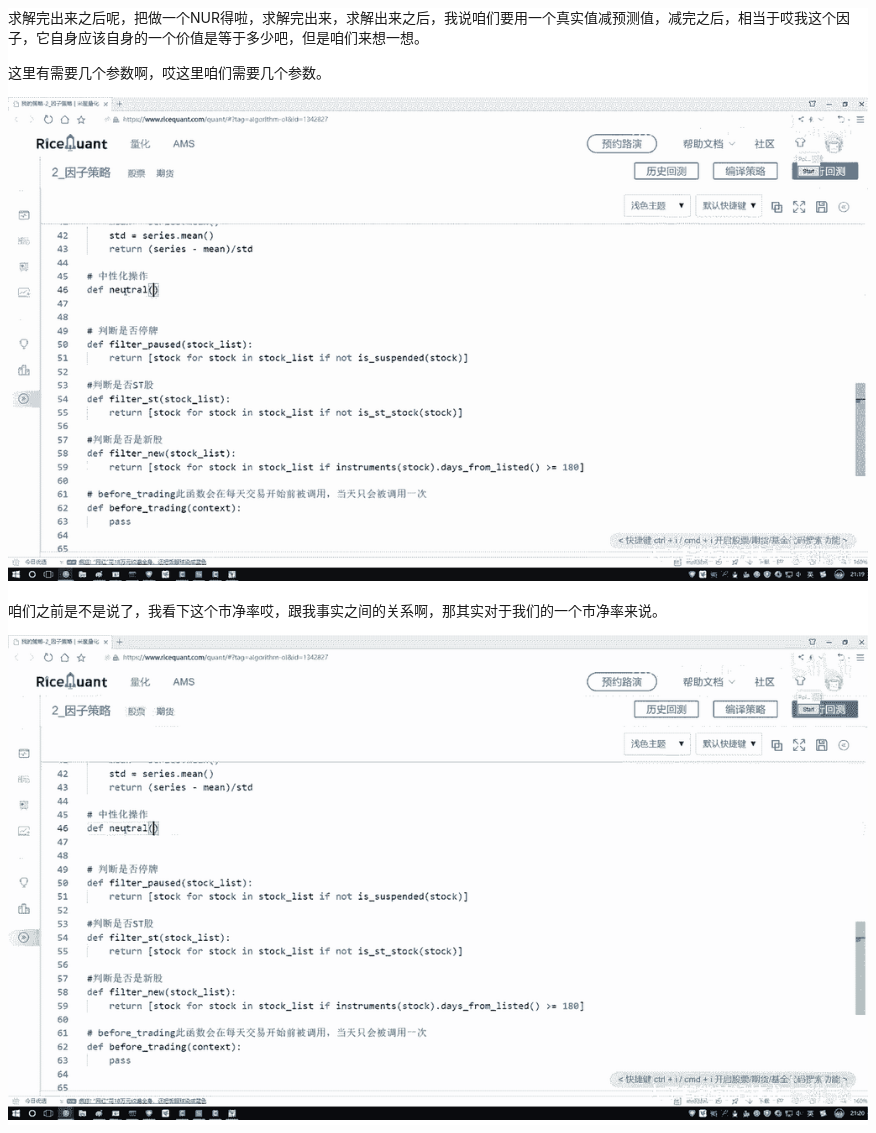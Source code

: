 求解完出来之后呢，把做一个NUR得啦，求解完出来，求解出来之后，我说咱们要用一个真实值减预测值，减完之后，相当于哎我这个因子，它自身应该自身的一个价值是等于多少吧，但是咱们来想一想。

这里有需要几个参数啊，哎这里咱们需要几个参数。

![](img/b863dd34f01e749714cbe694f179865b_96.png)

咱们之前是不是说了，我看下这个市净率哎，跟我事实之间的关系啊，那其实对于我们的一个市净率来说。

![](img/b863dd34f01e749714cbe694f179865b_98.png)
